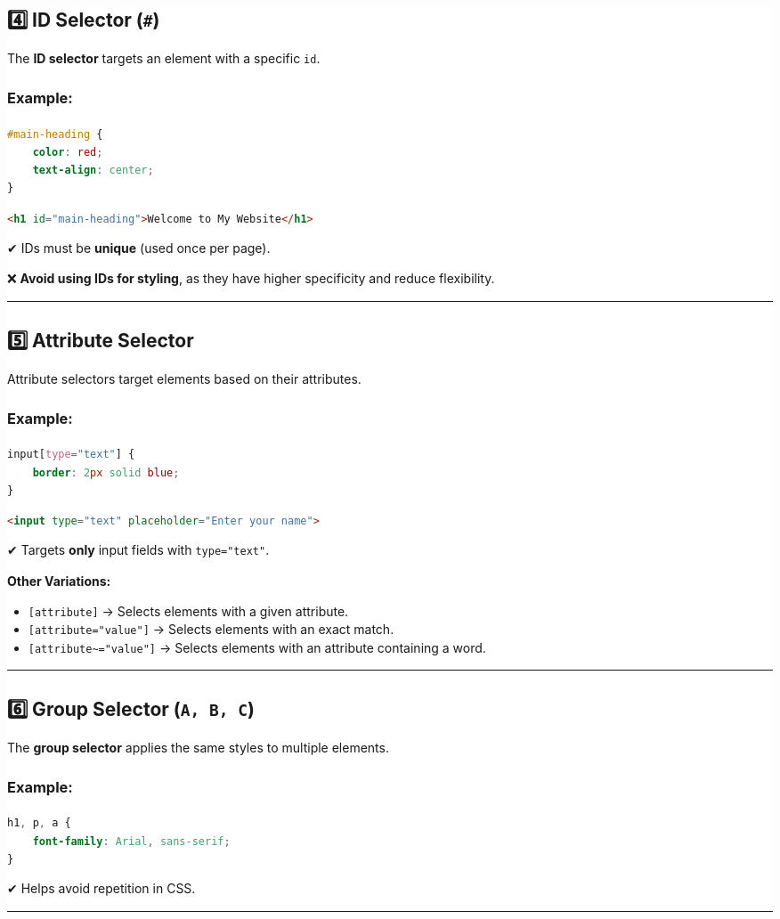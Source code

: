 ## **4️⃣ ID Selector (`#`)**  
The **ID selector** targets an element with a specific `id`.  

### **Example:**  
```css
#main-heading {
    color: red;
    text-align: center;
}
```
```html
<h1 id="main-heading">Welcome to My Website</h1>
```
✔ IDs must be **unique** (used once per page).  

❌ **Avoid using IDs for styling**, as they have higher specificity and reduce flexibility.  

---

## **5️⃣ Attribute Selector**  
Attribute selectors target elements based on their attributes.  

### **Example:**  
```css
input[type="text"] {
    border: 2px solid blue;
}
```
```html
<input type="text" placeholder="Enter your name">
```
✔ Targets **only** input fields with `type="text"`.  

**Other Variations:**  
- `[attribute]` → Selects elements with a given attribute.  
- `[attribute="value"]` → Selects elements with an exact match.  
- `[attribute~="value"]` → Selects elements with an attribute containing a word.  

---

## **6️⃣ Group Selector (`A, B, C`)**  
The **group selector** applies the same styles to multiple elements.  

### **Example:**  
```css
h1, p, a {
    font-family: Arial, sans-serif;
}
```
✔ Helps avoid repetition in CSS.  

---
